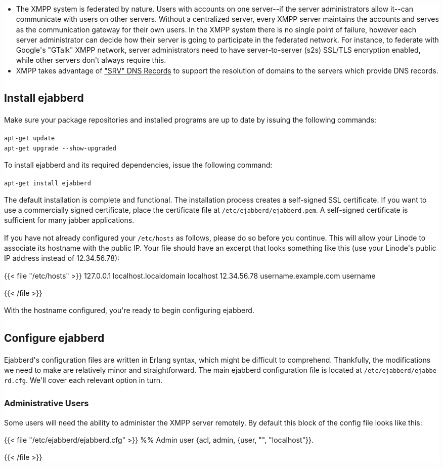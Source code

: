 -   The XMPP system is federated by nature. Users with accounts on one server--if the server administrators allow it--can communicate with users on other servers. Without a centralized server, every XMPP server maintains the accounts and serves as the communication gateway for their own users. In the XMPP system there is no single point of failure, however each server administrator can decide how their server is going to participate in the federated network. For instance, to federate with Google's "GTalk" XMPP network, server administrators need to have server-to-server (s2s) SSL/TLS encryption enabled, while other servers don't always require this.
-   XMPP takes advantage of ["SRV" DNS Records](/docs/dns-guides/introduction-to-dns) to support the resolution of domains to the servers which provide DNS records.

## Install ejabberd

Make sure your package repositories and installed programs are up to date by issuing the following commands:

    apt-get update
    apt-get upgrade --show-upgraded

To install ejabberd and its required dependencies, issue the following command:

    apt-get install ejabberd

The default installation is complete and functional. The installation process creates a self-signed SSL certificate. If you want to use a commercially signed certificate, place the certificate file at `/etc/ejabberd/ejabberd.pem`. A self-signed certificate is sufficient for many jabber applications.

If you have not already configured your `/etc/hosts` as follows, please do so before you continue. This will allow your Linode to associate its hostname with the public IP. Your file should have an excerpt that looks something like this (use your Linode's public IP address instead of 12.34.56.78):

{{< file "/etc/hosts" >}}
127.0.0.1    localhost.localdomain   localhost
12.34.56.78  username.example.com  username

{{< /file >}}


With the hostname configured, you're ready to begin configuring ejabberd.

## Configure ejabberd

Ejabberd's configuration files are written in Erlang syntax, which might be difficult to comprehend. Thankfully, the modifications we need to make are relatively minor and straightforward. The main ejabberd configuration file is located at `/etc/ejabberd/ejabberd.cfg`. We'll cover each relevant option in turn.

### Administrative Users

Some users will need the ability to administer the XMPP server remotely. By default this block of the config file looks like this:

{{< file "/etc/ejabberd/ejabberd.cfg" >}}
%% Admin user {acl, admin, {user, "", "localhost"}}.

{{< /file >}}

